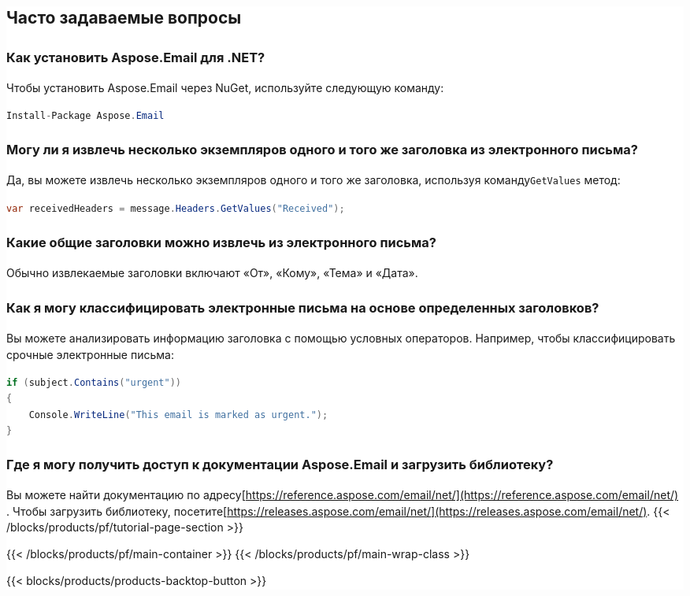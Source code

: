## Часто задаваемые вопросы

### Как установить Aspose.Email для .NET?

Чтобы установить Aspose.Email через NuGet, используйте следующую команду:
```csharp
Install-Package Aspose.Email
```

### Могу ли я извлечь несколько экземпляров одного и того же заголовка из электронного письма?

Да, вы можете извлечь несколько экземпляров одного и того же заголовка, используя команду`GetValues` метод:
```csharp
var receivedHeaders = message.Headers.GetValues("Received");
```

### Какие общие заголовки можно извлечь из электронного письма?

Обычно извлекаемые заголовки включают «От», «Кому», «Тема» и «Дата».

### Как я могу классифицировать электронные письма на основе определенных заголовков?

Вы можете анализировать информацию заголовка с помощью условных операторов. Например, чтобы классифицировать срочные электронные письма:
```csharp
if (subject.Contains("urgent"))
{
    Console.WriteLine("This email is marked as urgent.");
}
```

### Где я могу получить доступ к документации Aspose.Email и загрузить библиотеку?

 Вы можете найти документацию по адресу[https://reference.aspose.com/email/net/](https://reference.aspose.com/email/net/) . Чтобы загрузить библиотеку, посетите[https://releases.aspose.com/email/net/](https://releases.aspose.com/email/net/).
{{< /blocks/products/pf/tutorial-page-section >}}

{{< /blocks/products/pf/main-container >}}
{{< /blocks/products/pf/main-wrap-class >}}

{{< blocks/products/products-backtop-button >}}
